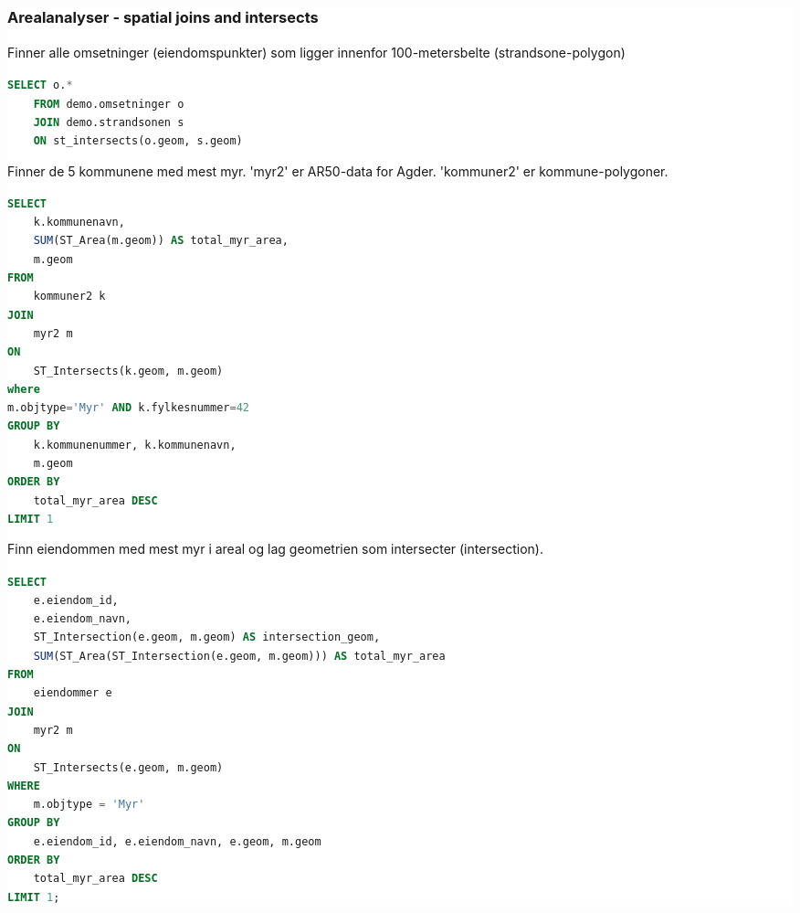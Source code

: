 

### Arealanalyser - spatial joins and intersects


Finner alle omsetninger (eiendomspunkter) som ligger innenfor 100-metersbelte (strandsone-polygon)
```sql
SELECT o.*
    FROM demo.omsetninger o
    JOIN demo.strandsonen s
    ON st_intersects(o.geom, s.geom)
```


Finner de 5 kommunene med mest myr. 'myr2' er AR50-data for Agder. 'kommuner2' er kommune-polygoner. 
```sql
SELECT 
    k.kommunenavn,
    SUM(ST_Area(m.geom)) AS total_myr_area,
    m.geom
FROM 
    kommuner2 k
JOIN 
    myr2 m
ON 
    ST_Intersects(k.geom, m.geom)
where 
m.objtype='Myr' AND k.fylkesnummer=42
GROUP BY 
    k.kommunenummer, k.kommunenavn,
    m.geom
ORDER BY 
    total_myr_area DESC
LIMIT 1
```

Finn eiendommen med mest myr i areal og lag geometrien som intersecter (intersection).
```sql
SELECT 
    e.eiendom_id,
    e.eiendom_navn,
    ST_Intersection(e.geom, m.geom) AS intersection_geom,
    SUM(ST_Area(ST_Intersection(e.geom, m.geom))) AS total_myr_area
FROM 
    eiendommer e
JOIN 
    myr2 m
ON 
    ST_Intersects(e.geom, m.geom)
WHERE 
    m.objtype = 'Myr'
GROUP BY 
    e.eiendom_id, e.eiendom_navn, e.geom, m.geom
ORDER BY 
    total_myr_area DESC
LIMIT 1;
```
